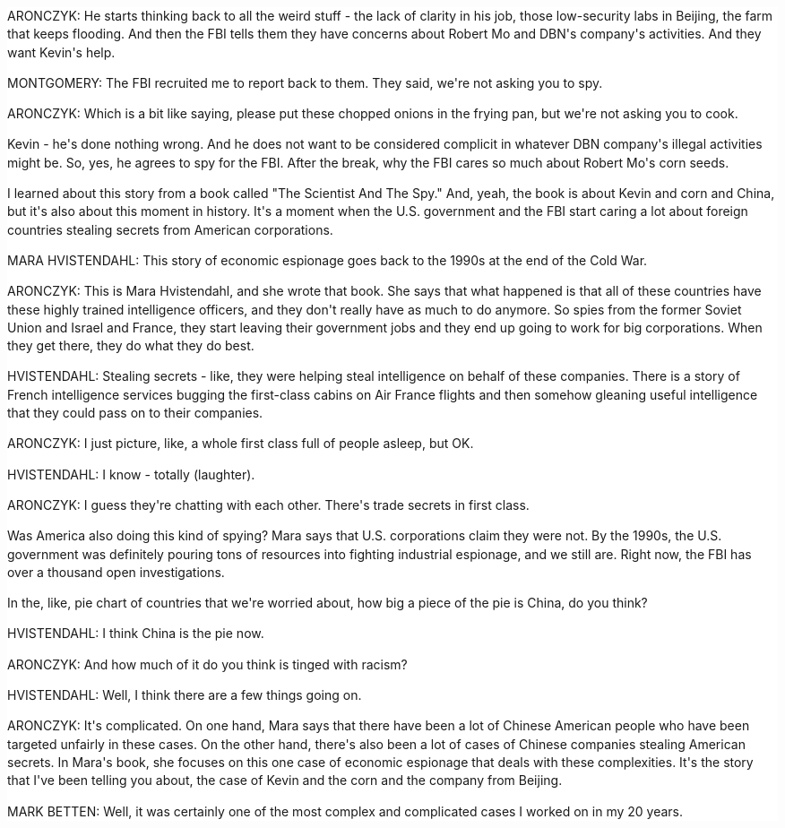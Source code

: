 ARONCZYK: He starts thinking back to all the weird stuff - the lack of clarity in his job, those low-security labs in Beijing, the farm that keeps flooding. And then the FBI tells them they have concerns about Robert Mo and DBN's company's activities. And they want Kevin's help.

MONTGOMERY: The FBI recruited me to report back to them. They said, we're not asking you to spy.

ARONCZYK: Which is a bit like saying, please put these chopped onions in the frying pan, but we're not asking you to cook.

Kevin - he's done nothing wrong. And he does not want to be considered complicit in whatever DBN company's illegal activities might be. So, yes, he agrees to spy for the FBI. After the break, why the FBI cares so much about Robert Mo's corn seeds.

I learned about this story from a book called "The Scientist And The Spy." And, yeah, the book is about Kevin and corn and China, but it's also about this moment in history. It's a moment when the U.S. government and the FBI start caring a lot about foreign countries stealing secrets from American corporations.

MARA HVISTENDAHL: This story of economic espionage goes back to the 1990s at the end of the Cold War.

ARONCZYK: This is Mara Hvistendahl, and she wrote that book. She says that what happened is that all of these countries have these highly trained intelligence officers, and they don't really have as much to do anymore. So spies from the former Soviet Union and Israel and France, they start leaving their government jobs and they end up going to work for big corporations. When they get there, they do what they do best.

HVISTENDAHL: Stealing secrets - like, they were helping steal intelligence on behalf of these companies. There is a story of French intelligence services bugging the first-class cabins on Air France flights and then somehow gleaning useful intelligence that they could pass on to their companies.

ARONCZYK: I just picture, like, a whole first class full of people asleep, but OK.

HVISTENDAHL: I know - totally (laughter).

ARONCZYK: I guess they're chatting with each other. There's trade secrets in first class.

Was America also doing this kind of spying? Mara says that U.S. corporations claim they were not. By the 1990s, the U.S. government was definitely pouring tons of resources into fighting industrial espionage, and we still are. Right now, the FBI has over a thousand open investigations.

In the, like, pie chart of countries that we're worried about, how big a piece of the pie is China, do you think?

HVISTENDAHL: I think China is the pie now.

ARONCZYK: And how much of it do you think is tinged with racism?

HVISTENDAHL: Well, I think there are a few things going on.

ARONCZYK: It's complicated. On one hand, Mara says that there have been a lot of Chinese American people who have been targeted unfairly in these cases. On the other hand, there's also been a lot of cases of Chinese companies stealing American secrets. In Mara's book, she focuses on this one case of economic espionage that deals with these complexities. It's the story that I've been telling you about, the case of Kevin and the corn and the company from Beijing.

MARK BETTEN: Well, it was certainly one of the most complex and complicated cases I worked on in my 20 years.

